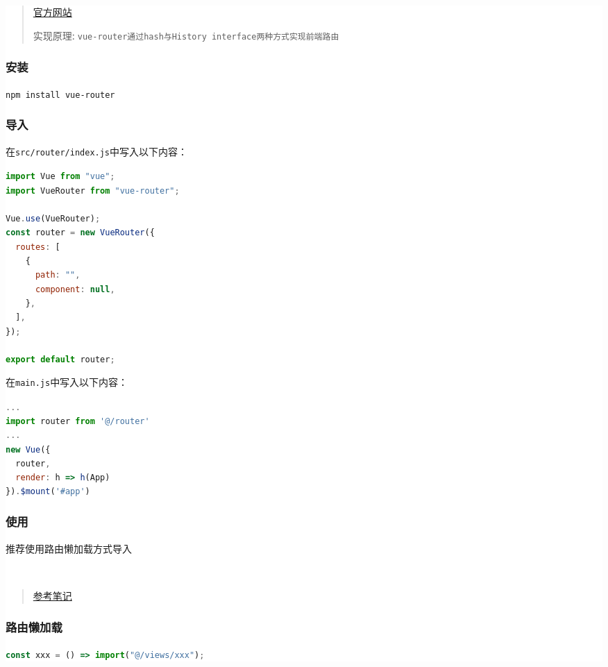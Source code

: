 > [官方网站](https://router.vuejs.org/zh/)
>
> 实现原理: `vue-router通过hash与History interface两种方式实现前端路由`

### 安装

```bash
npm install vue-router
```

### 导入

在`src/router/index.js`中写入以下内容：

```js
import Vue from "vue";
import VueRouter from "vue-router";

Vue.use(VueRouter);
const router = new VueRouter({
  routes: [
    {
      path: "",
      component: null,
    },
  ],
});

export default router;
```

在`main.js`中写入以下内容：

```js
...
import router from '@/router'
...
new Vue({
  router,
  render: h => h(App)
}).$mount('#app')

```

### 使用

<div class="note warning"><p>推荐使用路由懒加载方式导入</p></div>
&nbsp;

> [参考笔记](https://www.zhangsifan.com/2019/10/16/Vue-什么是Vue,如何使用Vue/#vue-router-插件)

### 路由懒加载

```js
const xxx = () => import("@/views/xxx");
```
